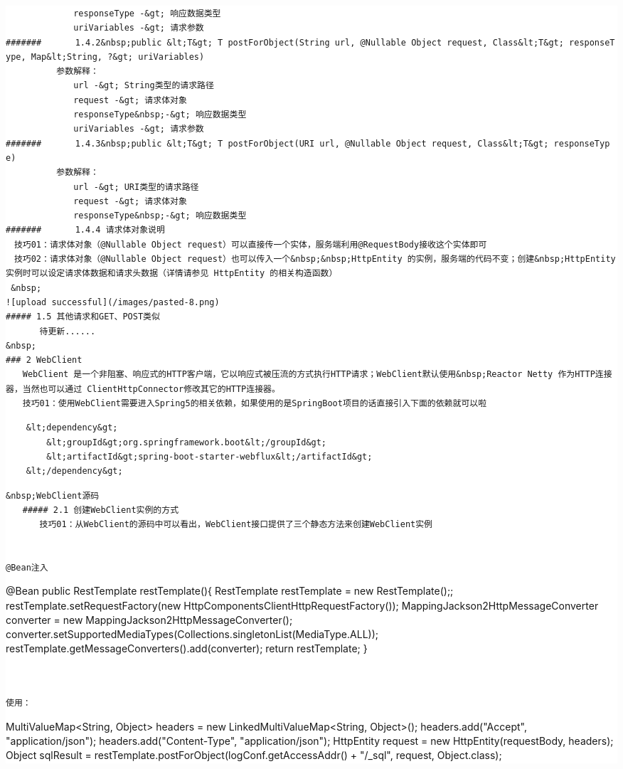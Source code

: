 ```
　　　　　　　　responseType -&gt; 响应数据类型   
　　　　　　　　uriVariables -&gt; 请求参数  
#######　　　　1.4.2&nbsp;public &lt;T&gt; T postForObject(String url, @Nullable Object request, Class&lt;T&gt; responseType, Map&lt;String, ?&gt; uriVariables)    
　　　　　　参数解释：  
　　　　　　　　url -&gt; String类型的请求路径  
　　　　　　　　request -&gt; 请求体对象  
　　　　　　　　responseType&nbsp;-&gt; 响应数据类型  
　　　　　　　　uriVariables -&gt; 请求参数  
#######　　　　1.4.3&nbsp;public &lt;T&gt; T postForObject(URI url, @Nullable Object request, Class&lt;T&gt; responseType)    
　　　　　　参数解释：  
　　　　　　　　url -&gt; URI类型的请求路径  
　　　　　　　　request -&gt; 请求体对象   
　　　　　　　　responseType&nbsp;-&gt; 响应数据类型  
#######　　　　1.4.4 请求体对象说明  
　技巧01：请求体对象（@Nullable Object request）可以直接传一个实体，服务端利用@RequestBody接收这个实体即可  
　技巧02：请求体对象（@Nullable Object request）也可以传入一个&nbsp;&nbsp;HttpEntity 的实例，服务端的代码不变；创建&nbsp;HttpEntity 实例时可以设定请求体数据和请求头数据（详情请参见 HttpEntity 的相关构造函数）  
 &nbsp;
![upload successful](/images/pasted-8.png)
##### 1.5 其他请求和GET、POST类似 
　　　　待更新......  
&nbsp;
### 2 WebClient  
　　WebClient 是一个非阻塞、响应式的HTTP客户端，它以响应式被压流的方式执行HTTP请求；WebClient默认使用&nbsp;Reactor Netty 作为HTTP连接器，当然也可以通过 ClientHttpConnector修改其它的HTTP连接器。  
　　技巧01：使用WebClient需要进入Spring5的相关依赖，如果使用的是SpringBoot项目的话直接引入下面的依赖就可以啦 
  ```
        &lt;dependency&gt;
            &lt;groupId&gt;org.springframework.boot&lt;/groupId&gt;
            &lt;artifactId&gt;spring-boot-starter-webflux&lt;/artifactId&gt;
        &lt;/dependency&gt;
 ```
&nbsp;WebClient源码    
　　##### 2.1 创建WebClient实例的方式    
　　　　技巧01：从WebClient的源码中可以看出，WebClient接口提供了三个静态方法来创建WebClient实例
    
    
@Bean注入

```
 @Bean
    public RestTemplate restTemplate(){
        RestTemplate restTemplate = new RestTemplate();;
        restTemplate.setRequestFactory(new HttpComponentsClientHttpRequestFactory());
        MappingJackson2HttpMessageConverter converter = new MappingJackson2HttpMessageConverter();
        converter.setSupportedMediaTypes(Collections.singletonList(MediaType.ALL));
        restTemplate.getMessageConverters().add(converter);
        return restTemplate;
    }
 ```
 
 
 使用：
 
 ```
  MultiValueMap&lt;String, Object&gt; headers = new LinkedMultiValueMap&lt;String, Object&gt;();
 headers.add("Accept", "application/json");
 headers.add("Content-Type", "application/json");
 HttpEntity request = new HttpEntity(requestBody, headers);
 Object sqlResult = restTemplate.postForObject(logConf.getAccessAddr() + "/_sql", request, Object.class);
```
```